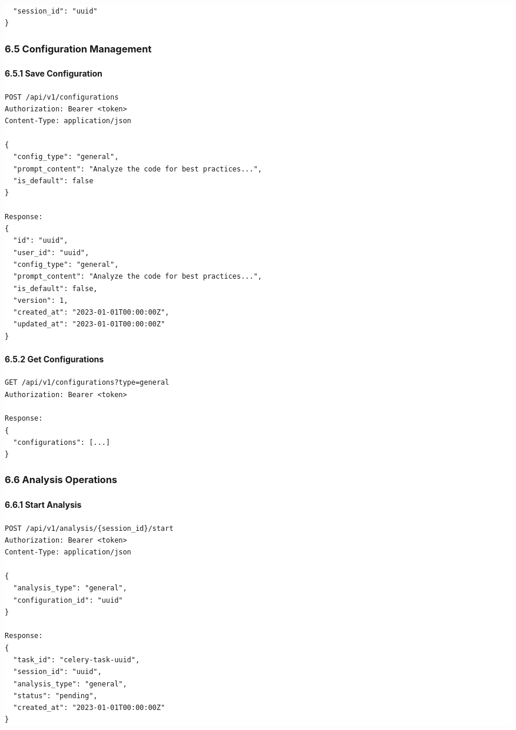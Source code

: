 ```http
  "session_id": "uuid"
}
```

### 6.5 Configuration Management

#### 6.5.1 Save Configuration
```http
POST /api/v1/configurations
Authorization: Bearer <token>
Content-Type: application/json

{
  "config_type": "general",
  "prompt_content": "Analyze the code for best practices...",
  "is_default": false
}

Response:
{
  "id": "uuid",
  "user_id": "uuid",
  "config_type": "general",
  "prompt_content": "Analyze the code for best practices...",
  "is_default": false,
  "version": 1,
  "created_at": "2023-01-01T00:00:00Z",
  "updated_at": "2023-01-01T00:00:00Z"
}
```

#### 6.5.2 Get Configurations
```http
GET /api/v1/configurations?type=general
Authorization: Bearer <token>

Response:
{
  "configurations": [...]
}
```

### 6.6 Analysis Operations

#### 6.6.1 Start Analysis
```http
POST /api/v1/analysis/{session_id}/start
Authorization: Bearer <token>
Content-Type: application/json

{
  "analysis_type": "general",
  "configuration_id": "uuid"
}

Response:
{
  "task_id": "celery-task-uuid",
  "session_id": "uuid",
  "analysis_type": "general",
  "status": "pending",
  "created_at": "2023-01-01T00:00:00Z"
}
```
